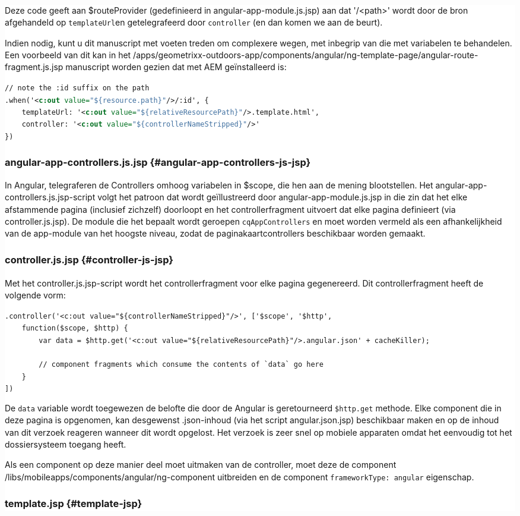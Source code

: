 Deze code geeft aan $routeProvider (gedefinieerd in angular-app-module.js.jsp) aan dat &#39;/&lt;path>&#39; wordt door de bron afgehandeld op `templateUrl`en getelegrafeerd door `controller` (en dan komen we aan de beurt).

Indien nodig, kunt u dit manuscript met voeten treden om complexere wegen, met inbegrip van die met variabelen te behandelen. Een voorbeeld van dit kan in het /apps/geometrixx-outdoors-app/components/angular/ng-template-page/angular-route-fragment.js.jsp manuscript worden gezien dat met AEM geïnstalleerd is:

```xml
// note the :id suffix on the path
.when('<c:out value="${resource.path}"/>/:id', {
    templateUrl: '<c:out value="${relativeResourcePath}"/>.template.html',
    controller: '<c:out value="${controllerNameStripped}"/>'
})
```

### angular-app-controllers.js.jsp {#angular-app-controllers-js-jsp}

In Angular, telegraferen de Controllers omhoog variabelen in \$scope, die hen aan de mening blootstellen. Het angular-app-controllers.js.jsp-script volgt het patroon dat wordt geïllustreerd door angular-app-module.js.jsp in die zin dat het elke afstammende pagina (inclusief zichzelf) doorloopt en het controllerfragment uitvoert dat elke pagina definieert (via controller.js.jsp). De module die het bepaalt wordt geroepen `cqAppControllers` en moet worden vermeld als een afhankelijkheid van de app-module van het hoogste niveau, zodat de paginakaartcontrollers beschikbaar worden gemaakt.

### controller.js.jsp {#controller-js-jsp}

Met het controller.js.jsp-script wordt het controllerfragment voor elke pagina gegenereerd. Dit controllerfragment heeft de volgende vorm:

```
.controller('<c:out value="${controllerNameStripped}"/>', ['$scope', '$http',
    function($scope, $http) {
        var data = $http.get('<c:out value="${relativeResourcePath}"/>.angular.json' + cacheKiller);

        // component fragments which consume the contents of `data` go here
    }
])
```

De `data` variable wordt toegewezen de belofte die door de Angular is geretourneerd `$http.get` methode. Elke component die in deze pagina is opgenomen, kan desgewenst .json-inhoud (via het script angular.json.jsp) beschikbaar maken en op de inhoud van dit verzoek reageren wanneer dit wordt opgelost. Het verzoek is zeer snel op mobiele apparaten omdat het eenvoudig tot het dossiersysteem toegang heeft.

Als een component op deze manier deel moet uitmaken van de controller, moet deze de component /libs/mobileapps/components/angular/ng-component uitbreiden en de component `frameworkType: angular` eigenschap.

### template.jsp {#template-jsp}
